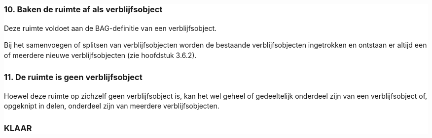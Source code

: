 ### 10. Baken de ruimte af als verblijfsobject

Deze ruimte voldoet aan de BAG-definitie van een verblijfsobject.

Bij het samenvoegen of splitsen van verblijfsobjecten worden de bestaande verblijfsobjecten ingetrokken en ontstaan er altijd een of meerdere nieuwe verblijfsobjecten (zie hoofdstuk 3.6.2).

### 11. De ruimte is geen verblijfsobject

Hoewel deze ruimte op zichzelf geen verblijfsobject is, kan het wel geheel of gedeeltelijk onderdeel zijn van een verblijfsobject of, opgeknipt in delen, onderdeel zijn van meerdere verblijfsobjecten.

### KLAAR

